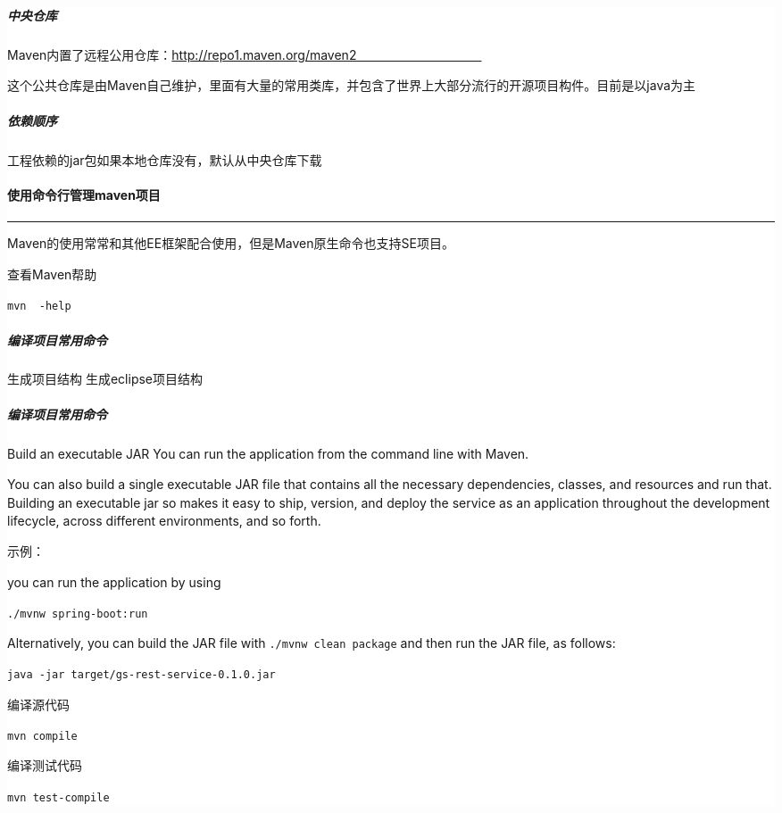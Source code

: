 ##### 中央仓库　　　　　　　　　　

Maven内置了远程公用仓库：http://repo1.maven.org/maven2　　　　　　　　　　

这个公共仓库是由Maven自己维护，里面有大量的常用类库，并包含了世界上大部分流行的开源项目构件。目前是以java为主　　　　　　　　　　

##### 依赖顺序

工程依赖的jar包如果本地仓库没有，默认从中央仓库下载

#### 使用命令行管理maven项目

------

Maven的使用常常和其他EE框架配合使用，但是Maven原生命令也支持SE项目。

查看Maven帮助

```
mvn  -help
```

##### 编译项目常用命令

生成项目结构
生成eclipse项目结构

##### 编译项目常用命令

Build an executable JAR
You can run the application from the command line with Maven. 

You can also build a single executable JAR file that contains all the necessary dependencies, classes, and resources and run that. Building an executable jar so makes it easy to ship, version, and deploy the service as an application throughout the development lifecycle, across different environments, and so forth.

示例：

you can run the application by using 

```
./mvnw spring-boot:run
```

Alternatively, you can build the JAR file with `./mvnw clean package` and then run the JAR file, as follows:

```
java -jar target/gs-rest-service-0.1.0.jar
```

编译源代码

```
mvn compile
```

编译测试代码

```
mvn test-compile
```
